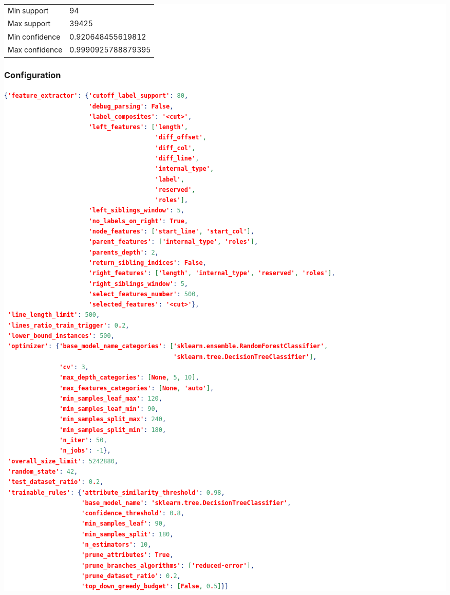| | |
|-|-|
|Min support|94|
|Max support|39425|
|Min confidence|0.920648455619812|
|Max confidence|0.9990925788879395|

### Configuration

```json
{'feature_extractor': {'cutoff_label_support': 80,
                       'debug_parsing': False,
                       'label_composites': '<cut>',
                       'left_features': ['length',
                                         'diff_offset',
                                         'diff_col',
                                         'diff_line',
                                         'internal_type',
                                         'label',
                                         'reserved',
                                         'roles'],
                       'left_siblings_window': 5,
                       'no_labels_on_right': True,
                       'node_features': ['start_line', 'start_col'],
                       'parent_features': ['internal_type', 'roles'],
                       'parents_depth': 2,
                       'return_sibling_indices': False,
                       'right_features': ['length', 'internal_type', 'reserved', 'roles'],
                       'right_siblings_window': 5,
                       'select_features_number': 500,
                       'selected_features': '<cut>'},
 'line_length_limit': 500,
 'lines_ratio_train_trigger': 0.2,
 'lower_bound_instances': 500,
 'optimizer': {'base_model_name_categories': ['sklearn.ensemble.RandomForestClassifier',
                                              'sklearn.tree.DecisionTreeClassifier'],
               'cv': 3,
               'max_depth_categories': [None, 5, 10],
               'max_features_categories': [None, 'auto'],
               'min_samples_leaf_max': 120,
               'min_samples_leaf_min': 90,
               'min_samples_split_max': 240,
               'min_samples_split_min': 180,
               'n_iter': 50,
               'n_jobs': -1},
 'overall_size_limit': 5242880,
 'random_state': 42,
 'test_dataset_ratio': 0.2,
 'trainable_rules': {'attribute_similarity_threshold': 0.98,
                     'base_model_name': 'sklearn.tree.DecisionTreeClassifier',
                     'confidence_threshold': 0.8,
                     'min_samples_leaf': 90,
                     'min_samples_split': 180,
                     'n_estimators': 10,
                     'prune_attributes': True,
                     'prune_branches_algorithms': ['reduced-error'],
                     'prune_dataset_ratio': 0.2,
                     'top_down_greedy_budget': [False, 0.5]}}
```

